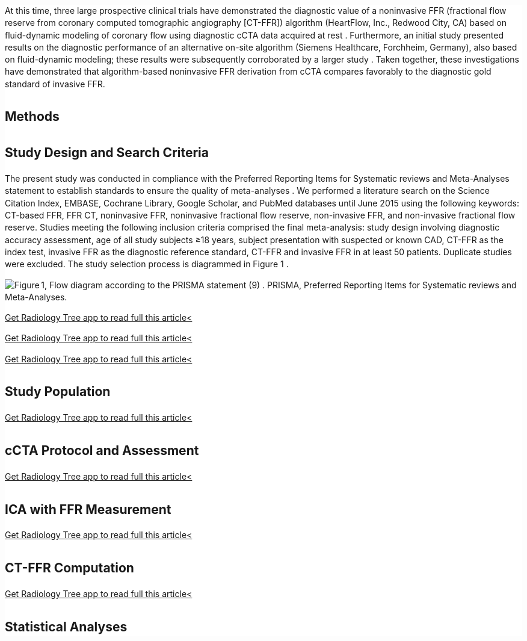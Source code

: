 At this time, three large prospective clinical trials have demonstrated the diagnostic value of a noninvasive FFR (fractional flow reserve from coronary computed tomographic angiography \[CT-FFR\]) algorithm (HeartFlow, Inc., Redwood City, CA) based on fluid-dynamic modeling of coronary flow using diagnostic cCTA data acquired at rest . Furthermore, an initial study presented results on the diagnostic performance of an alternative on-site algorithm (Siemens Healthcare, Forchheim, Germany), also based on fluid-dynamic modeling; these results were subsequently corroborated by a larger study . Taken together, these investigations have demonstrated that algorithm-based noninvasive FFR derivation from cCTA compares favorably to the diagnostic gold standard of invasive FFR.

## Methods

## Study Design and Search Criteria

The present study was conducted in compliance with the Preferred Reporting Items for Systematic reviews and Meta-Analyses statement to establish standards to ensure the quality of meta-analyses . We performed a literature search on the Science Citation Index, EMBASE, Cochrane Library, Google Scholar, and PubMed databases until June 2015 using the following keywords: CT-based FFR, FFR CT, noninvasive FFR, noninvasive fractional flow reserve, non-invasive FFR, and non-invasive fractional flow reserve. Studies meeting the following inclusion criteria comprised the final meta-analysis: study design involving diagnostic accuracy assessment, age of all study subjects ≥18 years, subject presentation with suspected or known CAD, CT-FFR as the index test, invasive FFR as the diagnostic reference standard, CT-FFR and invasive FFR in at least 50 patients. Duplicate studies were excluded. The study selection process is diagrammed in  Figure 1 .

![Figure 1, Flow diagram according to the PRISMA statement (9) . PRISMA, Preferred Reporting Items for Systematic reviews and Meta-Analyses.](https://storage.googleapis.com/dl.dentistrykey.com/clinical/ComparisonofCoronaryComputedTomographyAngiographyDerivedvsInvasiveFractionalFlowReserveAssessment/0_1s20S1076633216301696.jpg)

[Get Radiology Tree app to read full this article<](https://clinicalpub.com/app)

[Get Radiology Tree app to read full this article<](https://clinicalpub.com/app)

[Get Radiology Tree app to read full this article<](https://clinicalpub.com/app)

## Study Population

[Get Radiology Tree app to read full this article<](https://clinicalpub.com/app)

## cCTA Protocol and Assessment

[Get Radiology Tree app to read full this article<](https://clinicalpub.com/app)

## ICA with FFR Measurement

[Get Radiology Tree app to read full this article<](https://clinicalpub.com/app)

## CT-FFR Computation

[Get Radiology Tree app to read full this article<](https://clinicalpub.com/app)

## Statistical Analyses
